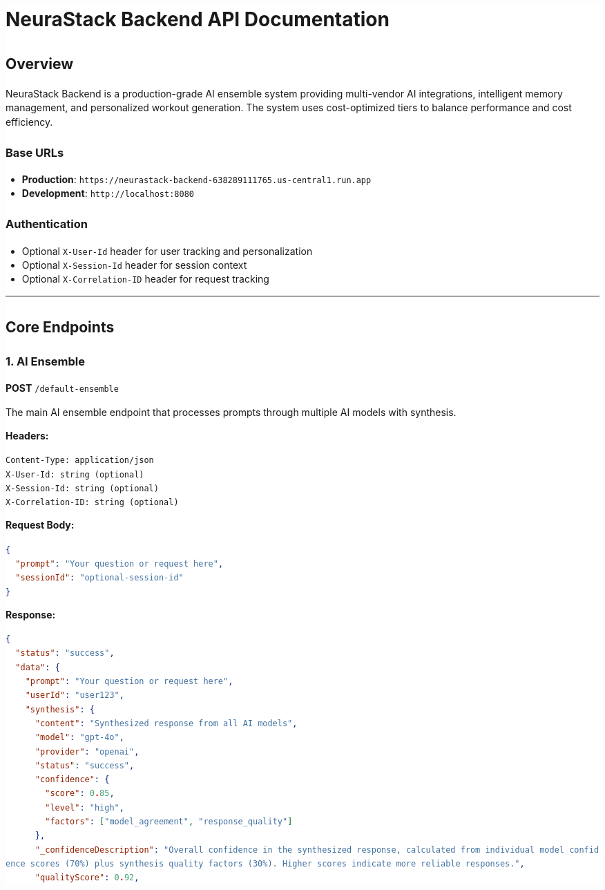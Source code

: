 # NeuraStack Backend API Documentation

## Overview

NeuraStack Backend is a production-grade AI ensemble system providing multi-vendor AI integrations, intelligent memory management, and personalized workout generation. The system uses cost-optimized tiers to balance performance and cost efficiency.

### Base URLs
- **Production**: `https://neurastack-backend-638289111765.us-central1.run.app`
- **Development**: `http://localhost:8080`

### Authentication
- Optional `X-User-Id` header for user tracking and personalization
- Optional `X-Session-Id` header for session context
- Optional `X-Correlation-ID` header for request tracking

---

## Core Endpoints

### 1. AI Ensemble

**POST** `/default-ensemble`

The main AI ensemble endpoint that processes prompts through multiple AI models with synthesis.

**Headers:**
```
Content-Type: application/json
X-User-Id: string (optional)
X-Session-Id: string (optional)
X-Correlation-ID: string (optional)
```

**Request Body:**
```json
{
  "prompt": "Your question or request here",
  "sessionId": "optional-session-id"
}
```

**Response:**
```json
{
  "status": "success",
  "data": {
    "prompt": "Your question or request here",
    "userId": "user123",
    "synthesis": {
      "content": "Synthesized response from all AI models",
      "model": "gpt-4o",
      "provider": "openai",
      "status": "success",
      "confidence": {
        "score": 0.85,
        "level": "high",
        "factors": ["model_agreement", "response_quality"]
      },
      "_confidenceDescription": "Overall confidence in the synthesized response, calculated from individual model confidence scores (70%) plus synthesis quality factors (30%). Higher scores indicate more reliable responses.",
      "qualityScore": 0.92,
```